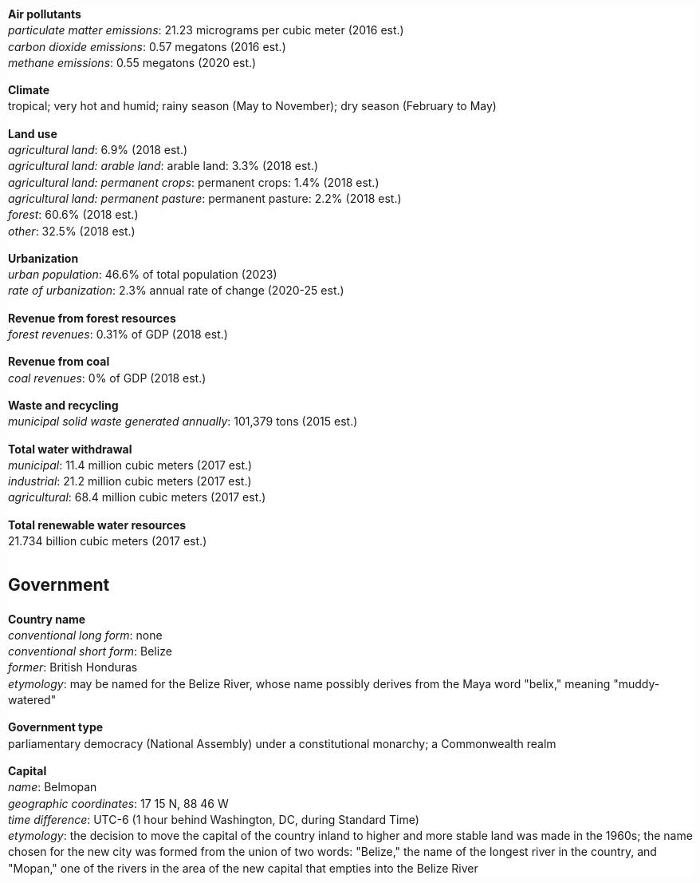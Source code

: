 **Air pollutants**<br>
_particulate matter emissions_: 21.23 micrograms per cubic meter (2016 est.)<br>
_carbon dioxide emissions_: 0.57 megatons (2016 est.)<br>
_methane emissions_: 0.55 megatons (2020 est.)<br>

**Climate**<br>
tropical; very hot and humid; rainy season (May to November); dry season (February to May)<br>

**Land use**<br>
_agricultural land_: 6.9% (2018 est.)<br>
_agricultural land: arable land_: arable land: 3.3% (2018 est.)<br>
_agricultural land: permanent crops_: permanent crops: 1.4% (2018 est.)<br>
_agricultural land: permanent pasture_: permanent pasture: 2.2% (2018 est.)<br>
_forest_: 60.6% (2018 est.)<br>
_other_: 32.5% (2018 est.)<br>

**Urbanization**<br>
_urban population_: 46.6% of total population (2023)<br>
_rate of urbanization_: 2.3% annual rate of change (2020-25 est.)<br>

**Revenue from forest resources**<br>
_forest revenues_: 0.31% of GDP (2018 est.)<br>

**Revenue from coal**<br>
_coal revenues_: 0% of GDP (2018 est.)<br>

**Waste and recycling**<br>
_municipal solid waste generated annually_: 101,379 tons (2015 est.)<br>

**Total water withdrawal**<br>
_municipal_: 11.4 million cubic meters (2017 est.)<br>
_industrial_: 21.2 million cubic meters (2017 est.)<br>
_agricultural_: 68.4 million cubic meters (2017 est.)<br>

**Total renewable water resources**<br>
21.734 billion cubic meters (2017 est.)<br>

## Government

**Country name**<br>
_conventional long form_: none<br>
_conventional short form_: Belize<br>
_former_: British Honduras<br>
_etymology_: may be named for the Belize River, whose name possibly derives from the Maya word "belix," meaning "muddy-watered"<br>

**Government type**<br>
parliamentary democracy (National Assembly) under a constitutional monarchy; a Commonwealth realm<br>

**Capital**<br>
_name_: Belmopan<br>
_geographic coordinates_: 17 15 N, 88 46 W<br>
_time difference_: UTC-6 (1 hour behind Washington, DC, during Standard Time)<br>
_etymology_: the decision to move the capital of the country inland to higher and more stable land was made in the 1960s; the name chosen for the new city was formed from the union of two words: "Belize," the name of the longest river in the country, and "Mopan," one of the rivers in the area of the new capital that empties into the Belize River<br>
